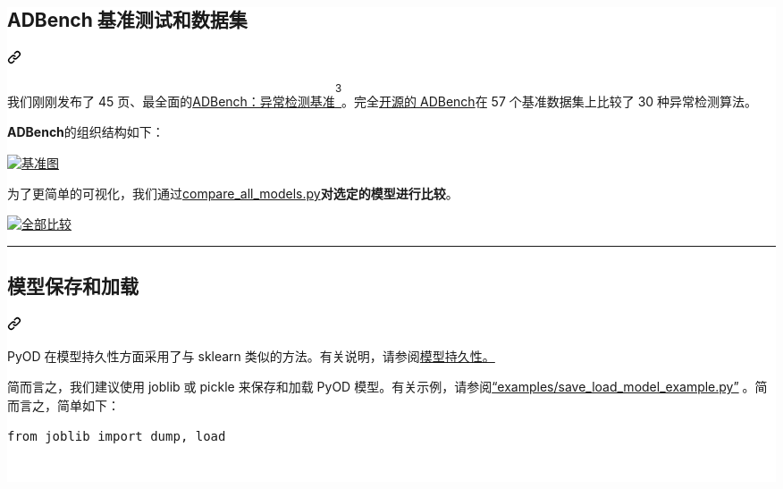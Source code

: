 <div class="markdown-heading" dir="auto"><h2 id="user-content-adbench-benchmark-and-datasets" tabindex="-1" class="heading-element" dir="auto"><font style="vertical-align: inherit;"><font style="vertical-align: inherit;">ADBench 基准测试和数据集</font></font></h2><a id="user-content-adbench-benchmark-and-datasets" class="anchor" aria-label="永久链接：ADBench 基准测试和数据集" href="#adbench-benchmark-and-datasets"><svg class="octicon octicon-link" viewBox="0 0 16 16" version="1.1" width="16" height="16" aria-hidden="true"><path d="m7.775 3.275 1.25-1.25a3.5 3.5 0 1 1 4.95 4.95l-2.5 2.5a3.5 3.5 0 0 1-4.95 0 .751.751 0 0 1 .018-1.042.751.751 0 0 1 1.042-.018 1.998 1.998 0 0 0 2.83 0l2.5-2.5a2.002 2.002 0 0 0-2.83-2.83l-1.25 1.25a.751.751 0 0 1-1.042-.018.751.751 0 0 1-.018-1.042Zm-4.69 9.64a1.998 1.998 0 0 0 2.83 0l1.25-1.25a.751.751 0 0 1 1.042.018.751.751 0 0 1 .018 1.042l-1.25 1.25a3.5 3.5 0 1 1-4.95-4.95l2.5-2.5a3.5 3.5 0 0 1 4.95 0 .751.751 0 0 1-.018 1.042.751.751 0 0 1-1.042.018 1.998 1.998 0 0 0-2.83 0l-2.5 2.5a1.998 1.998 0 0 0 0 2.83Z"></path></svg></a></div>
<p dir="auto"><font style="vertical-align: inherit;"><font style="vertical-align: inherit;">我们刚刚发布了 45 页、最全面的</font></font><a href="https://arxiv.org/abs/2206.09426" rel="nofollow"><font style="vertical-align: inherit;"><font style="vertical-align: inherit;">ADBench：异常检测基准</font></font></a><a href="#fn3" id="user-content-fnref3"><sup><font style="vertical-align: inherit;"><font style="vertical-align: inherit;">3</font></font></sup></a><font style="vertical-align: inherit;"><font style="vertical-align: inherit;">。完全</font></font><a href="https://github.com/Minqi824/ADBench"><font style="vertical-align: inherit;"><font style="vertical-align: inherit;">开源的 ADBench</font></font></a><font style="vertical-align: inherit;"><font style="vertical-align: inherit;">在 57 个基准数据集上比较了 30 种异常检测算法。</font></font></p>
<p dir="auto"><font style="vertical-align: inherit;"></font><strong><font style="vertical-align: inherit;"><font style="vertical-align: inherit;">ADBench</font></font></strong><font style="vertical-align: inherit;"><font style="vertical-align: inherit;">的组织结构</font><font style="vertical-align: inherit;">如下：</font></font></p>
<p dir="auto"><a href="https://github.com/Minqi824/ADBench/blob/main/figs/ADBench.png?raw=true"><img src="https://github.com/Minqi824/ADBench/raw/main/figs/ADBench.png?raw=true" alt="基准图" style="max-width: 100%;"></a></p>
<p dir="auto"><font style="vertical-align: inherit;"><font style="vertical-align: inherit;">为了更简单的可视化，我们</font><font style="vertical-align: inherit;">通过</font><a href="https://github.com/yzhao062/pyod/blob/master/examples/compare_all_models.py"><font style="vertical-align: inherit;">compare_all_models.py</font></a></font><strong><font style="vertical-align: inherit;"><font style="vertical-align: inherit;">对选定的模型进行比较</font></font></strong><font style="vertical-align: inherit;"><font style="vertical-align: inherit;">。</font></font><a href="https://github.com/yzhao062/pyod/blob/master/examples/compare_all_models.py"><font style="vertical-align: inherit;"></font></a><font style="vertical-align: inherit;"></font></p>
<p dir="auto"><a href="https://github.com/yzhao062/pyod/blob/development/examples/ALL.png?raw=true"><img src="https://github.com/yzhao062/pyod/raw/development/examples/ALL.png?raw=true" alt="全部比较" style="max-width: 100%;"></a></p>
<hr>
<div class="markdown-heading" dir="auto"><h2 id="user-content-model-save-load" tabindex="-1" class="heading-element" dir="auto"><font style="vertical-align: inherit;"><font style="vertical-align: inherit;">模型保存和加载</font></font></h2><a id="user-content-model-save--load" class="anchor" aria-label="永久链接：模型保存和加载" href="#model-save--load"><svg class="octicon octicon-link" viewBox="0 0 16 16" version="1.1" width="16" height="16" aria-hidden="true"><path d="m7.775 3.275 1.25-1.25a3.5 3.5 0 1 1 4.95 4.95l-2.5 2.5a3.5 3.5 0 0 1-4.95 0 .751.751 0 0 1 .018-1.042.751.751 0 0 1 1.042-.018 1.998 1.998 0 0 0 2.83 0l2.5-2.5a2.002 2.002 0 0 0-2.83-2.83l-1.25 1.25a.751.751 0 0 1-1.042-.018.751.751 0 0 1-.018-1.042Zm-4.69 9.64a1.998 1.998 0 0 0 2.83 0l1.25-1.25a.751.751 0 0 1 1.042.018.751.751 0 0 1 .018 1.042l-1.25 1.25a3.5 3.5 0 1 1-4.95-4.95l2.5-2.5a3.5 3.5 0 0 1 4.95 0 .751.751 0 0 1-.018 1.042.751.751 0 0 1-1.042.018 1.998 1.998 0 0 0-2.83 0l-2.5 2.5a1.998 1.998 0 0 0 0 2.83Z"></path></svg></a></div>
<p dir="auto"><font style="vertical-align: inherit;"><font style="vertical-align: inherit;">PyOD 在模型持久性方面采用了与 sklearn 类似的方法。</font><font style="vertical-align: inherit;">有关说明，</font><font style="vertical-align: inherit;">请参阅</font></font><a href="https://scikit-learn.org/stable/modules/model_persistence.html" rel="nofollow"><font style="vertical-align: inherit;"><font style="vertical-align: inherit;">模型持久性。</font></font></a><font style="vertical-align: inherit;"></font></p>
<p dir="auto"><font style="vertical-align: inherit;"><font style="vertical-align: inherit;">简而言之，我们建议使用 joblib 或 pickle 来保存和加载 PyOD 模型。</font><font style="vertical-align: inherit;">有关示例，</font><font style="vertical-align: inherit;">请参阅</font></font><a href="https://github.com/yzhao062/pyod/blob/master/examples/save_load_model_example.py"><font style="vertical-align: inherit;"><font style="vertical-align: inherit;">“examples/save_load_model_example.py”</font></font></a><font style="vertical-align: inherit;"><font style="vertical-align: inherit;"> 。简而言之，简单如下：</font></font></p>
<div id="user-content-cb8" dir="auto"><div class="highlight highlight-source-python notranslate position-relative overflow-auto" dir="auto"><pre><span class="pl-k">from</span> <span class="pl-s1">joblib</span> <span class="pl-k">import</span> <span class="pl-s1">dump</span>, <span class="pl-s1">load</span>
